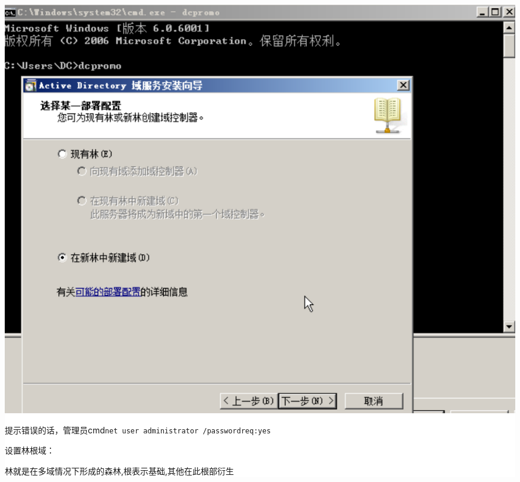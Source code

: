 ![image-20220316174748182](内网渗透&横向移动/image-20220316174748182.png)

提示错误的话，管理员cmd`net user administrator /passwordreq:yes`



设置林根域：

林就是在多域情况下形成的森林,根表示基础,其他在此根部衍生

